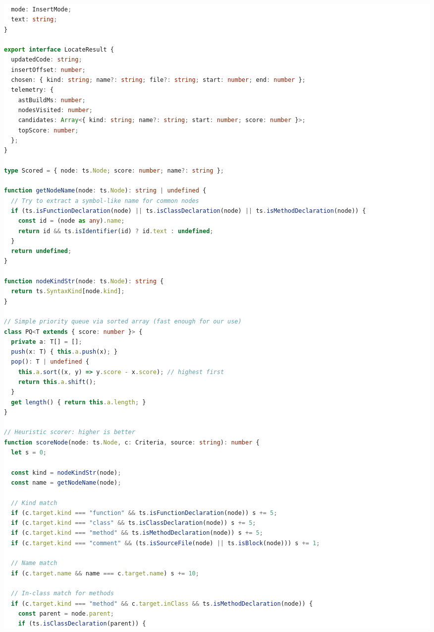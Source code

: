 ```ts
  mode: InsertMode;
  text: string;
}

export interface LocateResult {
  updatedCode: string;
  insertOffset: number;
  chosen: { kind: string; name?: string; file?: string; start: number; end: number };
  telemetry: {
    astBuildMs: number;
    nodesVisited: number;
    candidates: Array<{ kind: string; name?: string; start: number; score: number }>;
    topScore: number;
  };
}

type Scored = { node: ts.Node; score: number; name?: string };

function getNodeName(node: ts.Node): string | undefined {
  // Try to extract a symbol-like name for common nodes
  if (ts.isFunctionDeclaration(node) || ts.isClassDeclaration(node) || ts.isMethodDeclaration(node)) {
    const id = (node as any).name;
    return id && ts.isIdentifier(id) ? id.text : undefined;
  }
  return undefined;
}

function nodeKindStr(node: ts.Node): string {
  return ts.SyntaxKind[node.kind];
}

// Simple priority queue via sorted array (fast enough for our use)
class PQ<T extends { score: number }> {
  private a: T[] = [];
  push(x: T) { this.a.push(x); }
  pop(): T | undefined {
    this.a.sort((x, y) => y.score - x.score); // highest first
    return this.a.shift();
  }
  get length() { return this.a.length; }
}

// Heuristic scorer: higher is better
function scoreNode(node: ts.Node, c: Criteria, source: string): number {
  let s = 0;

  const kind = nodeKindStr(node);
  const name = getNodeName(node);

  // Kind match
  if (c.target.kind === "function" && ts.isFunctionDeclaration(node)) s += 5;
  if (c.target.kind === "class" && ts.isClassDeclaration(node)) s += 5;
  if (c.target.kind === "method" && ts.isMethodDeclaration(node)) s += 5;
  if (c.target.kind === "comment" && (ts.isSourceFile(node) || ts.isBlock(node))) s += 1;

  // Name match
  if (c.target.name && name === c.target.name) s += 10;

  // In-class match for methods
  if (c.target.kind === "method" && c.target.inClass && ts.isMethodDeclaration(node)) {
    const parent = node.parent;
    if (ts.isClassDeclaration(parent)) {
```

[1]: https://nodejs.org/api/cli.html "Command-line API | Node.js v24.9.0 Documentation"
[2]: https://www.typescriptlang.org/tsconfig/noEmit.html?utm_source=chatgpt.com "TSConfig Option: noEmit"
[3]: https://docs.python.org/3/library/py_compile.html?utm_source=chatgpt.com "py_compile — Compile Python source files"
[4]: https://code-basics.com/languages/php/lessons/syntax-errors?utm_source=chatgpt.com "PHP: Syntax errors - CodeBasics"
[5]: https://www.typescriptlang.org/tsconfig/checkJs.html?utm_source=chatgpt.com "TSConfig Option: checkJs"